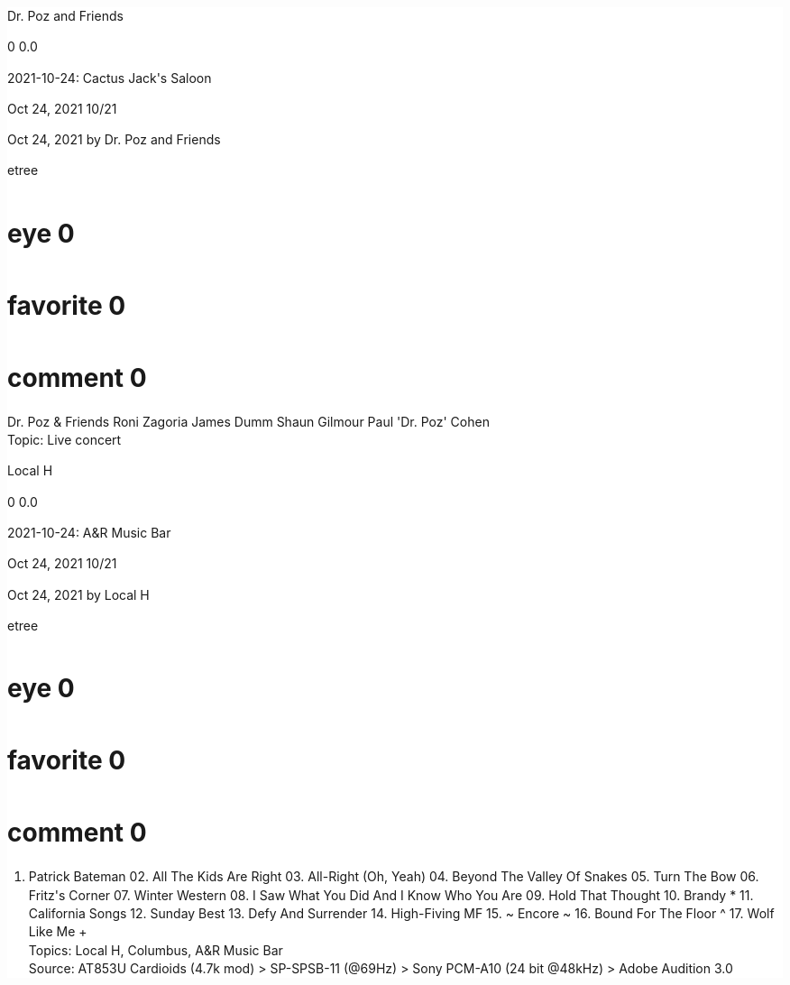 Dr. Poz and Friends

0 0.0

[](/details/dpf2021-10-24 "2021-10-24: Cactus Jack's Saloon")

2021-10-24: Cactus Jack's Saloon

Oct 24, 2021 10/21

<span class="hidden-lists">Oct 24, 2021</span> <span class="hidden">by</span> <span class="byv hidden-tiles" title="Dr. Poz and Friends">Dr. Poz and Friends</span>

<span class="iconochive-etree" aria-hidden="true"></span><span class="sr-only">etree</span>

<span class="iconochive-eye" aria-hidden="true"></span><span class="sr-only">eye</span> 0
=========================================================================================

<span class="iconochive-favorite" aria-hidden="true"></span><span class="sr-only">favorite</span> 0
===================================================================================================

<span class="iconochive-comment" aria-hidden="true"></span><span class="sr-only">comment</span> 0
=================================================================================================

Dr. Poz & Friends Roni Zagoria James Dumm Shaun Gilmour Paul 'Dr. Poz' Cohen  
Topic: Live concert  

<a href="/details/LocalH" class="stealth"></a>

Local H

0 0.0

[](/details/localh2021-10-24.live2cd.flac24 "2021-10-24: A&R Music Bar")

2021-10-24: A&R Music Bar

Oct 24, 2021 10/21

<span class="hidden-lists">Oct 24, 2021</span> <span class="hidden">by</span> <span class="byv hidden-tiles" title="Local H">Local H</span>

<span class="iconochive-etree" aria-hidden="true"></span><span class="sr-only">etree</span>

<span class="iconochive-eye" aria-hidden="true"></span><span class="sr-only">eye</span> 0
=========================================================================================

<span class="iconochive-favorite" aria-hidden="true"></span><span class="sr-only">favorite</span> 0
===================================================================================================

<span class="iconochive-comment" aria-hidden="true"></span><span class="sr-only">comment</span> 0
=================================================================================================

01. Patrick Bateman 02. All The Kids Are Right 03. All-Right (Oh, Yeah) 04. Beyond The Valley Of Snakes 05. Turn The Bow 06. Fritz's Corner 07. Winter Western 08. I Saw What You Did And I Know Who You Are 09. Hold That Thought 10. Brandy \* 11. California Songs 12. Sunday Best 13. Defy And Surrender 14. High-Fiving MF 15. ~ Encore ~ 16. Bound For The Floor ^ 17. Wolf Like Me +  
Topics: Local H, Columbus, A&R Music Bar  
Source: AT853U Cardioids (4.7k mod) &gt; SP-SPSB-11 (@69Hz) &gt; Sony PCM-A10 (24 bit @48kHz) &gt; Adobe Audition 3.0  
